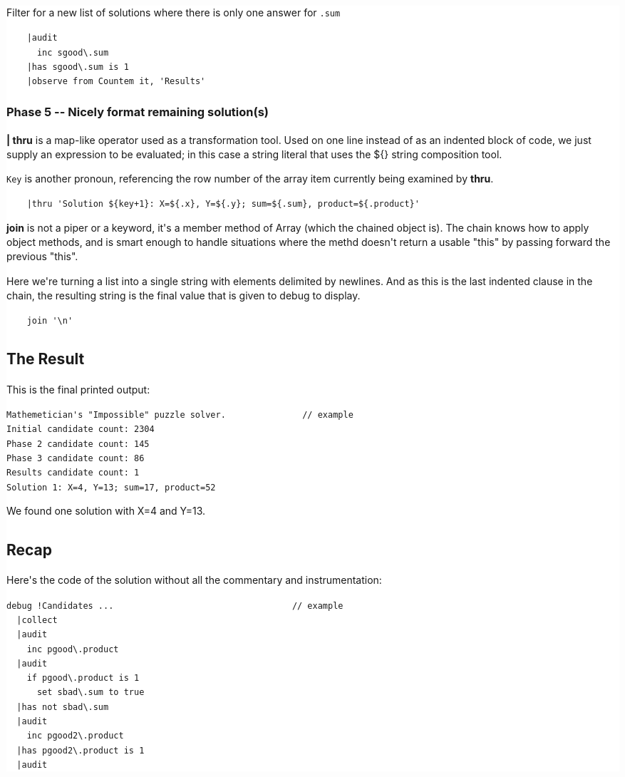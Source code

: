 Filter for a new list of solutions where there is only one answer for `.sum`

        |audit 
          inc sgood\.sum
        |has sgood\.sum is 1
        |observe from Countem it, 'Results'

### Phase 5 -- Nicely format remaining solution(s)

__| thru__  is a map-like operator used as a transformation tool. Used on one
line instead of as an indented block of code, we just supply
an expression to be evaluated; in this case a string literal 
that uses the ${} string composition tool.  

`Key` is another pronoun, referencing the row number of the array item currently being examined by __thru__.
     
        |thru 'Solution ${key+1}: X=${.x}, Y=${.y}; sum=${.sum}, product=${.product}'
    
__join__ is not a piper or a keyword, it's a member method of Array (which the chained object is). 
The chain knows how to apply object methods, and is smart enough to handle situations where the methd
doesn't return a usable "this" by passing forward the previous "this".

Here we're turning a list into a single string with elements delimited 
by newlines. And as this is the last indented clause in the chain,
the resulting string is the final value that is given to debug to display.
    
        join '\n'

## The Result

This is the final printed output:

    Mathemetician's "Impossible" puzzle solver.               // example
    Initial candidate count: 2304
    Phase 2 candidate count: 145
    Phase 3 candidate count: 86
    Results candidate count: 1
    Solution 1: X=4, Y=13; sum=17, product=52

We found one solution with X=4 and Y=13.


## Recap

Here's the code of the solution without all the commentary and instrumentation:

    debug !Candidates ...                                   // example
      |collect
      |audit 
        inc pgood\.product 
      |audit 
        if pgood\.product is 1
          set sbad\.sum to true
      |has not sbad\.sum 
      |audit 
        inc pgood2\.product 
      |has pgood2\.product is 1
      |audit 